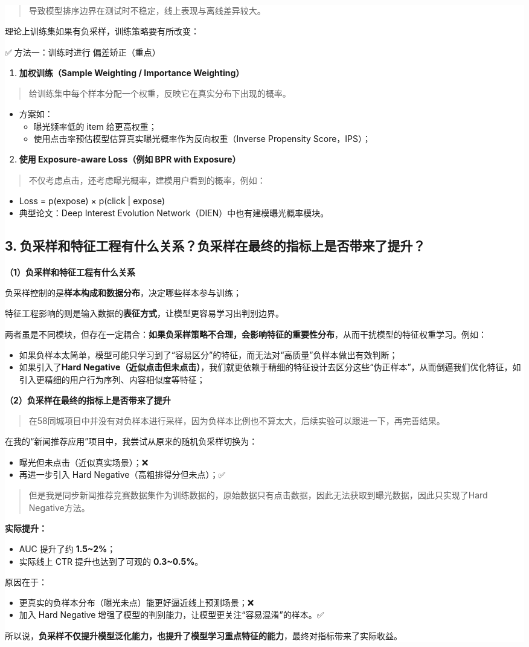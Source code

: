 > 导致模型排序边界在测试时不稳定，线上表现与离线差异较大。

理论上训练集如果有负采样，训练策略要有所改变：

✅ 方法一：训练时进行 偏差矫正（重点）

1. **加权训练（Sample Weighting / Importance Weighting）**

> 给训练集中每个样本分配一个权重，反映它在真实分布下出现的概率。

- 方案如：
  - 曝光频率低的 item 给更高权重；
  - 使用点击率预估模型估算真实曝光概率作为反向权重（Inverse Propensity Score，IPS）；

2. **使用 Exposure-aware Loss（例如 BPR with Exposure）**

> 不仅考虑点击，还考虑曝光概率，建模用户看到的概率，例如：

- Loss = p(expose) × p(click | expose)
- 典型论文：Deep Interest Evolution Network（DIEN）中也有建模曝光概率模块。



## 3. 负采样和特征工程有什么关系？负采样在最终的指标上是否带来了提升？

**（1）负采样和特征工程有什么关系**

负采样控制的是**样本构成和数据分布**，决定哪些样本参与训练；

特征工程影响的则是输入数据的**表征方式**，让模型更容易学习出判别边界。

两者虽是不同模块，但存在一定耦合：**如果负采样策略不合理，会影响特征的重要性分布**，从而干扰模型的特征权重学习。例如：

- 如果负样本太简单，模型可能只学习到了“容易区分”的特征，而无法对“高质量”负样本做出有效判断；
- 如果引入了**Hard Negative（近似点击但未点击）**，我们就更依赖于精细的特征设计去区分这些“伪正样本”，从而倒逼我们优化特征，如引入更精细的用户行为序列、内容相似度等特征；

**（2）负采样在最终的指标上是否带来了提升**

> 在58同城项目中并没有对负样本进行采样，因为负样本比例也不算太大，后续实验可以跟进一下，再完善结果。

在我的“新闻推荐应用”项目中，我尝试从原来的随机负采样切换为：

- 曝光但未点击（近似真实场景）；❌
- 再进一步引入 Hard Negative（高粗排得分但未点）；✅

> 但是我是同步新闻推荐竞赛数据集作为训练数据的，原始数据只有点击数据，因此无法获取到曝光数据，因此只实现了Hard Negative方法。

**实际提升：**

- AUC 提升了约 **1.5~2%**；
- 实际线上 CTR 提升也达到了可观的 **0.3~0.5%**。

原因在于：

- 更真实的负样本分布（曝光未点）能更好逼近线上预测场景；❌
- 加入 Hard Negative 增强了模型的判别能力，让模型更关注“容易混淆”的样本。✅

所以说，**负采样不仅提升模型泛化能力，也提升了模型学习重点特征的能力**，最终对指标带来了实际收益。





